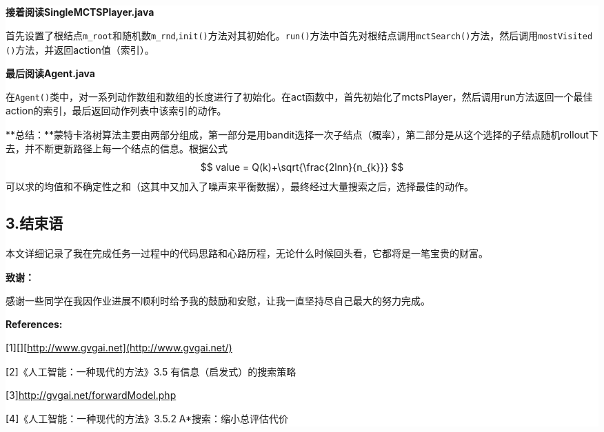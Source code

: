 **接着阅读SingleMCTSPlayer.java**

首先设置了根结点`m_root`和随机数`m_rnd`,`init()`方法对其初始化。`run()`方法中首先对根结点调用`mctSearch()`方法，然后调用`mostVisited()`方法，并返回action值（索引）。

**最后阅读Agent.java**

在`Agent()`类中，对一系列动作数组和数组的长度进行了初始化。在act函数中，首先初始化了mctsPlayer，然后调用run方法返回一个最佳action的索引，最后返回动作列表中该索引的动作。

**总结：**蒙特卡洛树算法主要由两部分组成，第一部分是用bandit选择一次子结点（概率），第二部分是从这个选择的子结点随机rollout下去，并不断更新路径上每一个结点的信息。根据公式
$$
value = Q(k)+\sqrt{\frac{2lnn}{n_{k}}}
$$
可以求的均值和不确定性之和（这其中又加入了噪声来平衡数据），最终经过大量搜索之后，选择最佳的动作。

## 3.结束语

本文详细记录了我在完成任务一过程中的代码思路和心路历程，无论什么时候回头看，它都将是一笔宝贵的财富。

**致谢：**

感谢一些同学在我因作业进展不顺利时给予我的鼓励和安慰，让我一直坚持尽自己最大的努力完成。

**References:**

\[1\][][http://www.gvgai.net](http://www.gvgai.net/)

\[2\]《人工智能：一种现代的方法》3.5 有信息（启发式）的搜索策略

\[3\]http://gvgai.net/forwardModel.php

\[4\]《人工智能：一种现代的方法》3.5.2 A*搜索：缩小总评估代价